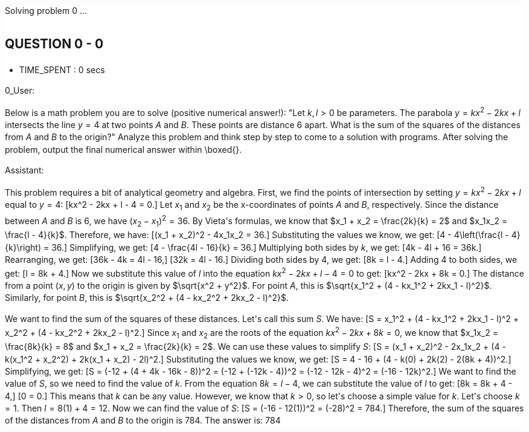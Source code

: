 Solving problem 0 ...



## QUESTION 0 - 0 
- TIME_SPENT : 0 secs

0_User:

Below is a math problem you are to solve (positive numerical answer!):
"Let $k, l > 0$ be parameters. The parabola $y = kx^2 - 2kx + l$ intersects the line $y = 4$ at two points $A$ and $B$. These points are distance 6 apart. What is the sum of the squares of the distances from $A$ and $B$ to the origin?"
Analyze this problem and think step by step to come to a solution with programs. After solving the problem, output the final numerical answer within \boxed{}.

Assistant:

 This problem requires a bit of analytical geometry and algebra. First, we find the points of intersection by setting $y = kx^2 - 2kx + l$ equal to $y = 4$:
\[kx^2 - 2kx + l - 4 = 0.\]
Let $x_1$ and $x_2$ be the x-coordinates of points $A$ and $B$, respectively. Since the distance between $A$ and $B$ is 6, we have $(x_2 - x_1)^2 = 36$. By Vieta's formulas, we know that $x_1 + x_2 = \frac{2k}{k} = 2$ and $x_1x_2 = \frac{l - 4}{k}$. Therefore, we have:
\[(x_1 + x_2)^2 - 4x_1x_2 = 36.\]
Substituting the values we know, we get:
\[4 - 4\left(\frac{l - 4}{k}\right) = 36.\]
Simplifying, we get:
\[4 - \frac{4l - 16}{k} = 36.\]
Multiplying both sides by $k$, we get:
\[4k - 4l + 16 = 36k.\]
Rearranging, we get:
\[36k - 4k = 4l - 16,\]
\[32k = 4l - 16.\]
Dividing both sides by 4, we get:
\[8k = l - 4.\]
Adding 4 to both sides, we get:
\[l = 8k + 4.\]
Now we substitute this value of $l$ into the equation $kx^2 - 2kx + l - 4 = 0$ to get:
\[kx^2 - 2kx + 8k = 0.\]
The distance from a point $(x, y)$ to the origin is given by $\sqrt{x^2 + y^2}$. For point $A$, this is $\sqrt{x_1^2 + (4 - kx_1^2 + 2kx_1 - l)^2}$. Similarly, for point $B$, this is $\sqrt{x_2^2 + (4 - kx_2^2 + 2kx_2 - l)^2}$.

We want to find the sum of the squares of these distances. Let's call this sum $S$. We have:
\[S = x_1^2 + (4 - kx_1^2 + 2kx_1 - l)^2 + x_2^2 + (4 - kx_2^2 + 2kx_2 - l)^2.\]
Since $x_1$ and $x_2$ are the roots of the equation $kx^2 - 2kx + 8k = 0$, we know that $x_1x_2 = \frac{8k}{k} = 8$ and $x_1 + x_2 = \frac{2k}{k} = 2$. We can use these values to simplify $S$:
\[S = (x_1 + x_2)^2 - 2x_1x_2 + (4 - k(x_1^2 + x_2^2) + 2k(x_1 + x_2) - 2l)^2.\]
Substituting the values we know, we get:
\[S = 4 - 16 + (4 - k(0) + 2k(2) - 2(8k + 4))^2.\]
Simplifying, we get:
\[S = (-12 + (4 + 4k - 16k - 8))^2 = (-12 + (-12k - 4))^2 = (-12 - 12k - 4)^2 = (-16 - 12k)^2.\]
We want to find the value of $S$, so we need to find the value of $k$. From the equation $8k = l - 4$, we can substitute the value of $l$ to get:
\[8k = 8k + 4 - 4,\]
\[0 = 0.\]
This means that $k$ can be any value. However, we know that $k > 0$, so let's choose a simple value for $k$. Let's choose $k = 1$. Then $l = 8(1) + 4 = 12$. Now we can find the value of $S$:
\[S = (-16 - 12(1))^2 = (-28)^2 = 784.\]
Therefore, the sum of the squares of the distances from $A$ and $B$ to the origin is 784. The answer is: 784
